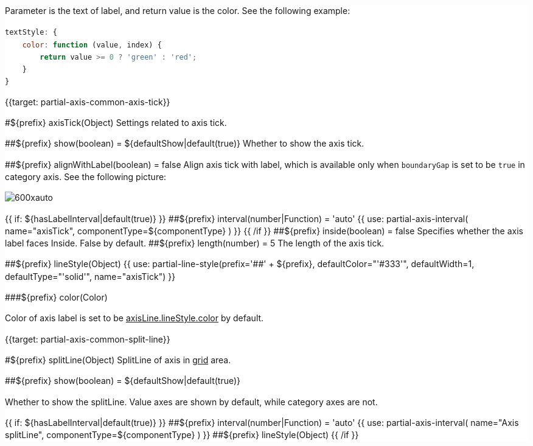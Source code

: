 Parameter is the text of label, and return value is the color. See the following example:

```js
textStyle: {
    color: function (value, index) {
        return value >= 0 ? 'green' : 'red';
    }
}
```



{{target: partial-axis-common-axis-tick}}

#${prefix} axisTick(Object)
Settings related to axis tick.

##${prefix} show(boolean) = ${defaultShow|default(true)}
Whether to show the axis tick.

##${prefix} alignWithLabel(boolean) = false
Align axis tick with label, which is available only when `boundaryGap` is set to be `true` in category axis. See the following picture:

![600xauto](~axis-align-with-label.png)

{{ if: ${hasLabelInterval|default(true)} }}
##${prefix} interval(number|Function) = 'auto'
{{ use: partial-axis-interval(
    name="axisTick",
    componentType=${componentType}
) }}
{{ /if }}
##${prefix} inside(boolean) = false
Specifies whether the axis label faces Inside. False by default.
##${prefix} length(number) = 5
The length of the axis tick.

##${prefix} lineStyle(Object)
{{ use: partial-line-style(prefix='##' + ${prefix}, defaultColor="'#333'", defaultWidth=1, defaultType="'solid'", name="axisTick") }}

###${prefix} color(Color)

Color of axis label is set to be [axisLine.lineStyle.color](~${componentType}.axisLine.lineStyle.color) by default.




{{target: partial-axis-common-split-line}}

#${prefix} splitLine(Object)
SplitLine of axis in [grid](~grid) area.

##${prefix} show(boolean) = ${defaultShow|default(true)}

Whether to show the splitLine. Value axes are shown by default, while category axes are not.

{{ if: ${hasLabelInterval|default(true)} }}
##${prefix} interval(number|Function) = 'auto'
{{ use: partial-axis-interval(
    name="Axis splitLine",
    componentType=${componentType}
) }}
##${prefix} lineStyle(Object)
{{ /if }}
